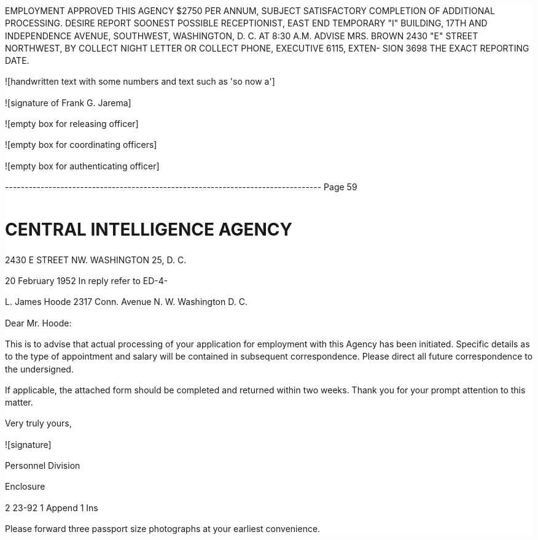 EMPLOYMENT APPROVED THIS AGENCY $2750 PER ANNUM, SUBJECT
SATISFACTORY COMPLETION OF ADDITIONAL PROCESSING. DESIRE
REPORT SOONEST POSSIBLE RECEPTIONIST, EAST END TEMPORARY "I"
BUILDING, 17TH AND INDEPENDENCE AVENUE, SOUTHWEST, WASHINGTON,
D. C. AT 8:30 A.M. ADVISE MRS. BROWN 2430 "E" STREET NORTHWEST,
BY COLLECT NIGHT LETTER OR COLLECT PHONE, EXECUTIVE 6115, EXTEN-
SION 3698 THE EXACT REPORTING DATE.

![handwritten text with some numbers and text such as 'so now a']

![signature of Frank G. Jarema]

![empty box for releasing officer]

![empty box for coordinating officers]

![empty box for authenticating officer]


-------------------------------------------------------------------------------- Page 59

# CENTRAL INTELLIGENCE AGENCY
2430 E STREET NW.
WASHINGTON 25, D. C.

20 February 1952
In reply refer to ED-4-

L. James Hoode
2317 Conn. Avenue N. W.
Washington D. C.

Dear Mr. Hoode:

This is to advise that actual processing of your application for employment with this Agency has been initiated. Specific details as to the type of appointment and salary will be contained in subsequent correspondence. Please direct all future correspondence to the undersigned.

If applicable, the attached form should be completed and returned within two weeks. Thank you for your prompt attention to this matter.

Very truly yours,

![signature]

Personnel Division

Enclosure

2 23-92
1 Append
1 Ins

Please forward three passport size photographs at your earliest convenience.
